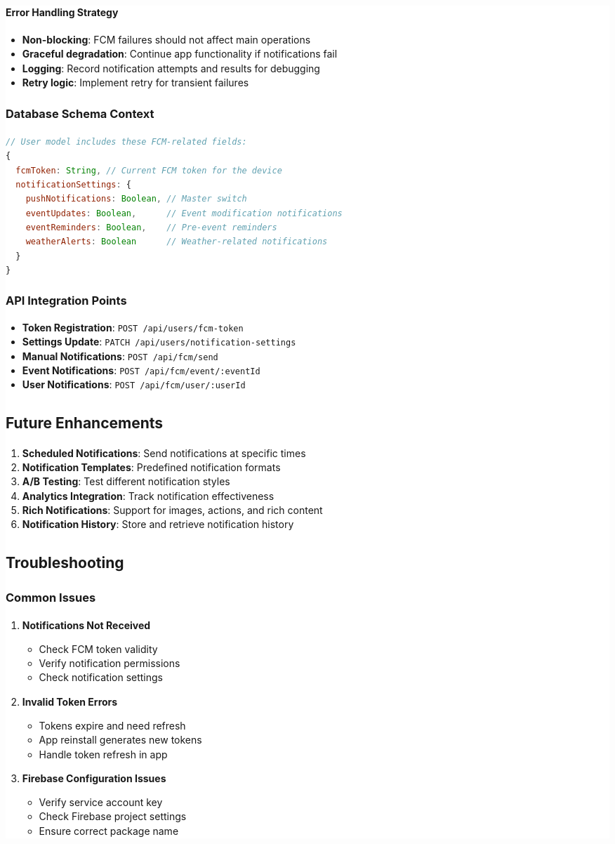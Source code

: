 #### Error Handling Strategy
- **Non-blocking**: FCM failures should not affect main operations
- **Graceful degradation**: Continue app functionality if notifications fail
- **Logging**: Record notification attempts and results for debugging
- **Retry logic**: Implement retry for transient failures

### Database Schema Context
```javascript
// User model includes these FCM-related fields:
{
  fcmToken: String, // Current FCM token for the device
  notificationSettings: {
    pushNotifications: Boolean, // Master switch
    eventUpdates: Boolean,      // Event modification notifications
    eventReminders: Boolean,    // Pre-event reminders
    weatherAlerts: Boolean      // Weather-related notifications
  }
}
```

### API Integration Points
- **Token Registration**: `POST /api/users/fcm-token`
- **Settings Update**: `PATCH /api/users/notification-settings`
- **Manual Notifications**: `POST /api/fcm/send`
- **Event Notifications**: `POST /api/fcm/event/:eventId`
- **User Notifications**: `POST /api/fcm/user/:userId`

## Future Enhancements

1. **Scheduled Notifications**: Send notifications at specific times
2. **Notification Templates**: Predefined notification formats
3. **A/B Testing**: Test different notification styles
4. **Analytics Integration**: Track notification effectiveness
5. **Rich Notifications**: Support for images, actions, and rich content
6. **Notification History**: Store and retrieve notification history

## Troubleshooting

### Common Issues

1. **Notifications Not Received**
   - Check FCM token validity
   - Verify notification permissions
   - Check notification settings

2. **Invalid Token Errors**
   - Tokens expire and need refresh
   - App reinstall generates new tokens
   - Handle token refresh in app

3. **Firebase Configuration Issues**
   - Verify service account key
   - Check Firebase project settings
   - Ensure correct package name
